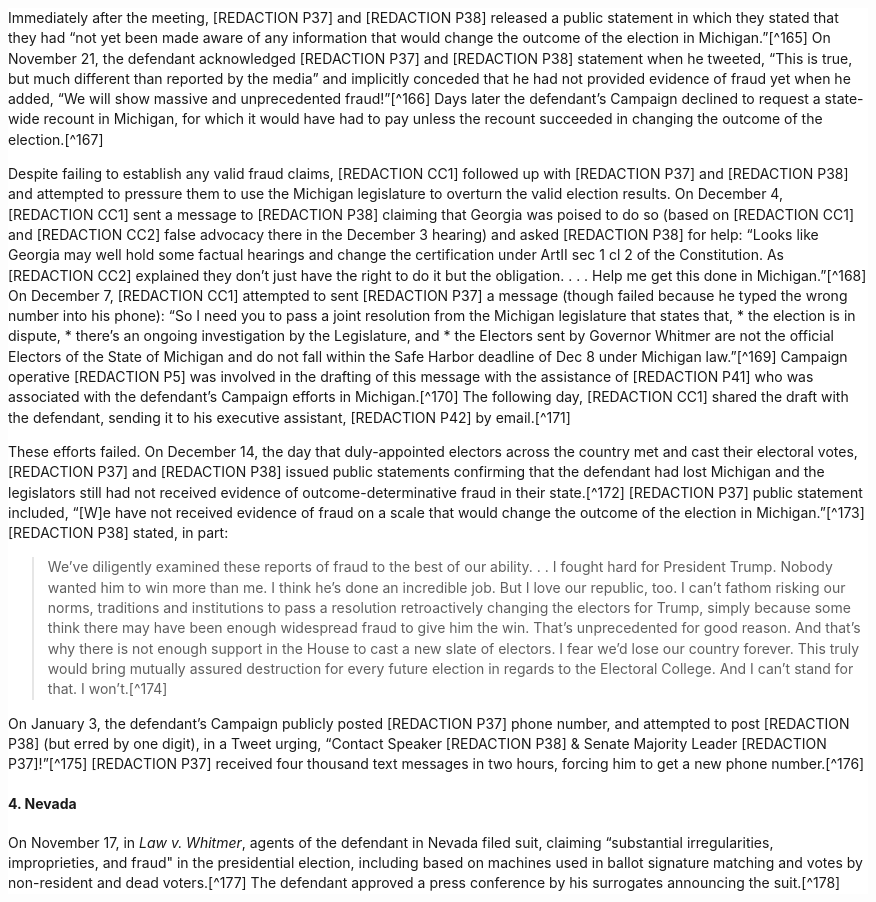 Immediately after the meeting, [REDACTION P37] and [REDACTION P38] released a public statement in which they stated that they had “not yet been made aware of any information that would change the outcome of the election in Michigan.”[^165]  On November 21, the defendant acknowledged [REDACTION P37] and [REDACTION P38] statement when he tweeted, “This is true, but much different than reported by the media” and implicitly conceded that he had not provided evidence of fraud yet when he added, “We will show massive and unprecedented fraud!”[^166]  Days later the defendant’s Campaign declined to request a state-wide recount in Michigan, for which it would have had to pay unless the recount succeeded in changing the outcome of the election.[^167]

Despite failing to establish any valid fraud claims, [REDACTION CC1] followed up with [REDACTION P37] and [REDACTION P38] and attempted to pressure them to use the Michigan legislature to overturn the valid election results.  On December 4, [REDACTION CC1] sent a message to [REDACTION P38] claiming that Georgia was poised to do so (based on [REDACTION CC1] and [REDACTION CC2] false advocacy there in the December 3 hearing) and asked [REDACTION P38] for help:  “Looks like Georgia may well hold some factual hearings and change the certification under ArtII sec 1 cl 2 of the Constitution. As [REDACTION CC2] explained they don’t just have the right to do it but the obligation. . . . Help me get this done in Michigan.”[^168]  On December 7, [REDACTION CC1] attempted to sent [REDACTION P37] a message (though failed because he typed the wrong number into his phone):  “So I need you to pass a joint resolution from the Michigan legislature that states that, * the election is in dispute, * there’s an ongoing investigation by the Legislature, and * the Electors sent by Governor Whitmer are not the official Electors of the State of Michigan and do not fall within the Safe Harbor deadline of Dec 8 under Michigan law.”[^169]  Campaign operative [REDACTION P5] was involved in the drafting of this message with the assistance of [REDACTION P41] who was associated with the defendant’s Campaign efforts in Michigan.[^170]  The following day, [REDACTION CC1] shared the draft with the defendant, sending it to his executive assistant, [REDACTION P42] by email.[^171]

These efforts failed.  On December 14, the day that duly-appointed electors across the country met and cast their electoral votes, [REDACTION P37] and [REDACTION P38] issued public statements confirming that the defendant had lost Michigan and the legislators still had not received evidence of outcome-determinative fraud in their state.[^172]  [REDACTION P37] public statement included, “[W]e have not received evidence of fraud on a scale that would change the outcome of the election in Michigan.”[^173]  [REDACTION P38] stated, in part:

> We’ve diligently examined these reports of fraud to the best of our ability. . . I fought hard for President Trump.  Nobody wanted him to win more than me.  I think he’s done an incredible job.  But I love our republic, too.  I can’t fathom risking our norms, traditions and institutions to pass a resolution retroactively changing the electors for Trump, simply because some think there may have been enough widespread fraud to give him the win.  That’s unprecedented for good reason.  And that’s why there is not enough support in the House to cast a new slate of electors.  I fear we’d lose our country forever.  This truly would bring mutually assured destruction for every future election in regards to the Electoral College.  And I can’t stand for that.  I won’t.[^174]

On January 3, the defendant’s Campaign publicly posted [REDACTION P37] phone number, and attempted to post [REDACTION P38] (but erred by one digit), in a Tweet urging, “Contact Speaker [REDACTION P38] & Senate Majority Leader [REDACTION P37]!”[^175]  [REDACTION P37] received four thousand text messages in two hours, forcing him to get a new phone number.[^176]

#### 4. Nevada

On November 17, in *Law v. Whitmer*, agents of the defendant in Nevada filed suit, claiming “substantial irregularities, improprieties, and fraud" in the presidential election, including based on machines used in ballot signature matching and votes by non-resident and dead voters.[^177]  The defendant approved a press conference by his surrogates announcing the suit.[^178]
